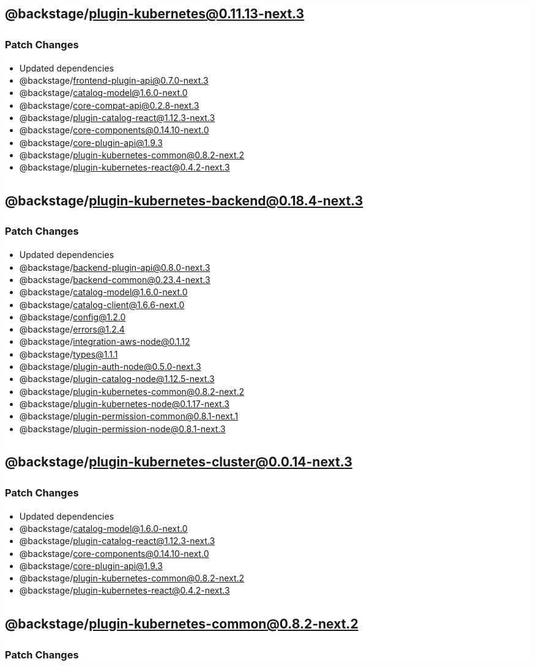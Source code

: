 ## @backstage/plugin-kubernetes@0.11.13-next.3

### Patch Changes

- Updated dependencies
 - @backstage/frontend-plugin-api@0.7.0-next.3
 - @backstage/catalog-model@1.6.0-next.0
 - @backstage/core-compat-api@0.2.8-next.3
 - @backstage/plugin-catalog-react@1.12.3-next.3
 - @backstage/core-components@0.14.10-next.0
 - @backstage/core-plugin-api@1.9.3
 - @backstage/plugin-kubernetes-common@0.8.2-next.2
 - @backstage/plugin-kubernetes-react@0.4.2-next.3

## @backstage/plugin-kubernetes-backend@0.18.4-next.3

### Patch Changes

- Updated dependencies
 - @backstage/backend-plugin-api@0.8.0-next.3
 - @backstage/backend-common@0.23.4-next.3
 - @backstage/catalog-model@1.6.0-next.0
 - @backstage/catalog-client@1.6.6-next.0
 - @backstage/config@1.2.0
 - @backstage/errors@1.2.4
 - @backstage/integration-aws-node@0.1.12
 - @backstage/types@1.1.1
 - @backstage/plugin-auth-node@0.5.0-next.3
 - @backstage/plugin-catalog-node@1.12.5-next.3
 - @backstage/plugin-kubernetes-common@0.8.2-next.2
 - @backstage/plugin-kubernetes-node@0.1.17-next.3
 - @backstage/plugin-permission-common@0.8.1-next.1
 - @backstage/plugin-permission-node@0.8.1-next.3

## @backstage/plugin-kubernetes-cluster@0.0.14-next.3

### Patch Changes

- Updated dependencies
 - @backstage/catalog-model@1.6.0-next.0
 - @backstage/plugin-catalog-react@1.12.3-next.3
 - @backstage/core-components@0.14.10-next.0
 - @backstage/core-plugin-api@1.9.3
 - @backstage/plugin-kubernetes-common@0.8.2-next.2
 - @backstage/plugin-kubernetes-react@0.4.2-next.3

## @backstage/plugin-kubernetes-common@0.8.2-next.2

### Patch Changes
